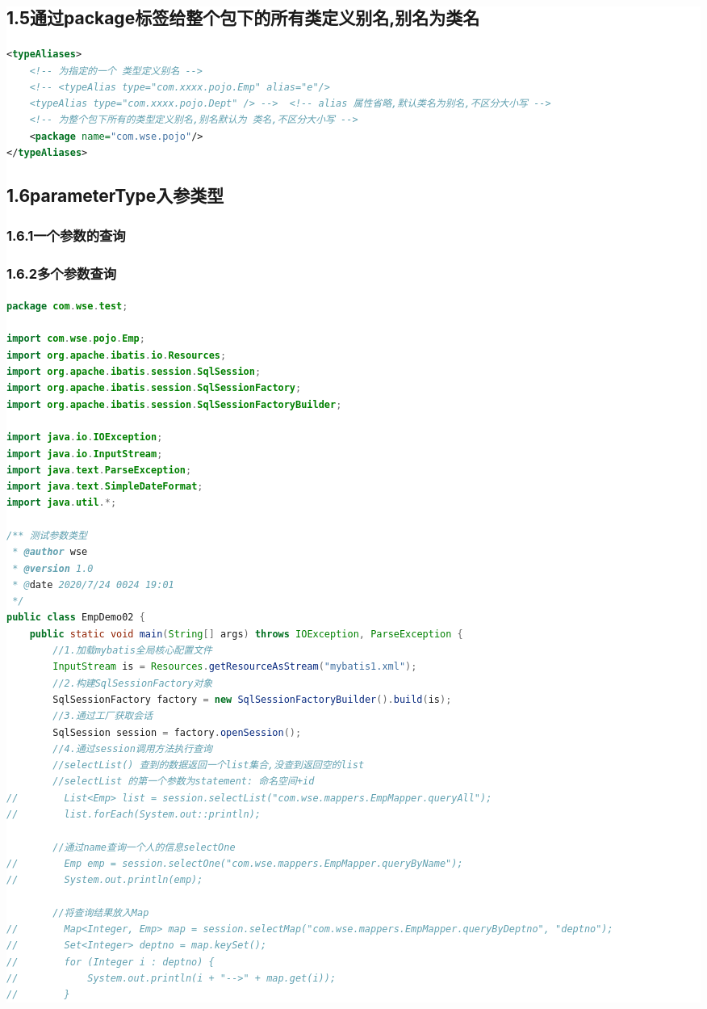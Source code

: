 ## 1.5通过package标签给整个包下的所有类定义别名,别名为类名

```xml
<typeAliases>
    <!-- 为指定的一个 类型定义别名 -->
    <!-- <typeAlias type="com.xxxx.pojo.Emp" alias="e"/>
    <typeAlias type="com.xxxx.pojo.Dept" /> -->  <!-- alias 属性省略,默认类名为别名,不区分大小写 -->
    <!-- 为整个包下所有的类型定义别名,别名默认为 类名,不区分大小写 -->
    <package name="com.wse.pojo"/>
</typeAliases>
```

## 1.6parameterType入参类型

### 1.6.1一个参数的查询

### 1.6.2多个参数查询

```java
package com.wse.test;

import com.wse.pojo.Emp;
import org.apache.ibatis.io.Resources;
import org.apache.ibatis.session.SqlSession;
import org.apache.ibatis.session.SqlSessionFactory;
import org.apache.ibatis.session.SqlSessionFactoryBuilder;

import java.io.IOException;
import java.io.InputStream;
import java.text.ParseException;
import java.text.SimpleDateFormat;
import java.util.*;

/** 测试参数类型
 * @author wse
 * @version 1.0
 * @date 2020/7/24 0024 19:01
 */
public class EmpDemo02 {
    public static void main(String[] args) throws IOException, ParseException {
        //1.加载mybatis全局核心配置文件
        InputStream is = Resources.getResourceAsStream("mybatis1.xml");
        //2.构建SqlSessionFactory对象
        SqlSessionFactory factory = new SqlSessionFactoryBuilder().build(is);
        //3.通过工厂获取会话
        SqlSession session = factory.openSession();
        //4.通过session调用方法执行查询
        //selectList() 查到的数据返回一个list集合,没查到返回空的list
        //selectList 的第一个参数为statement: 命名空间+id
//        List<Emp> list = session.selectList("com.wse.mappers.EmpMapper.queryAll");
//        list.forEach(System.out::println);

        //通过name查询一个人的信息selectOne
//        Emp emp = session.selectOne("com.wse.mappers.EmpMapper.queryByName");
//        System.out.println(emp);

        //将查询结果放入Map
//        Map<Integer, Emp> map = session.selectMap("com.wse.mappers.EmpMapper.queryByDeptno", "deptno");
//        Set<Integer> deptno = map.keySet();
//        for (Integer i : deptno) {
//            System.out.println(i + "-->" + map.get(i));
//        }
```